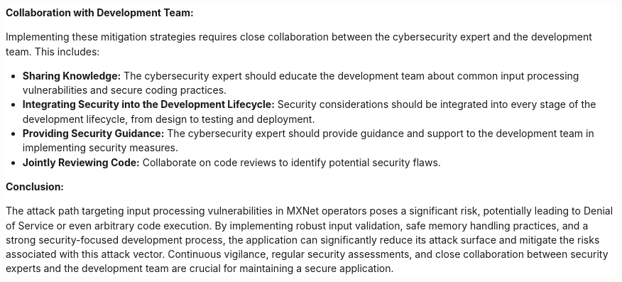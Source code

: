 **Collaboration with Development Team:**

Implementing these mitigation strategies requires close collaboration between the cybersecurity expert and the development team. This includes:

* **Sharing Knowledge:**  The cybersecurity expert should educate the development team about common input processing vulnerabilities and secure coding practices.
* **Integrating Security into the Development Lifecycle:**  Security considerations should be integrated into every stage of the development lifecycle, from design to testing and deployment.
* **Providing Security Guidance:**  The cybersecurity expert should provide guidance and support to the development team in implementing security measures.
* **Jointly Reviewing Code:**  Collaborate on code reviews to identify potential security flaws.

**Conclusion:**

The attack path targeting input processing vulnerabilities in MXNet operators poses a significant risk, potentially leading to Denial of Service or even arbitrary code execution. By implementing robust input validation, safe memory handling practices, and a strong security-focused development process, the application can significantly reduce its attack surface and mitigate the risks associated with this attack vector. Continuous vigilance, regular security assessments, and close collaboration between security experts and the development team are crucial for maintaining a secure application.